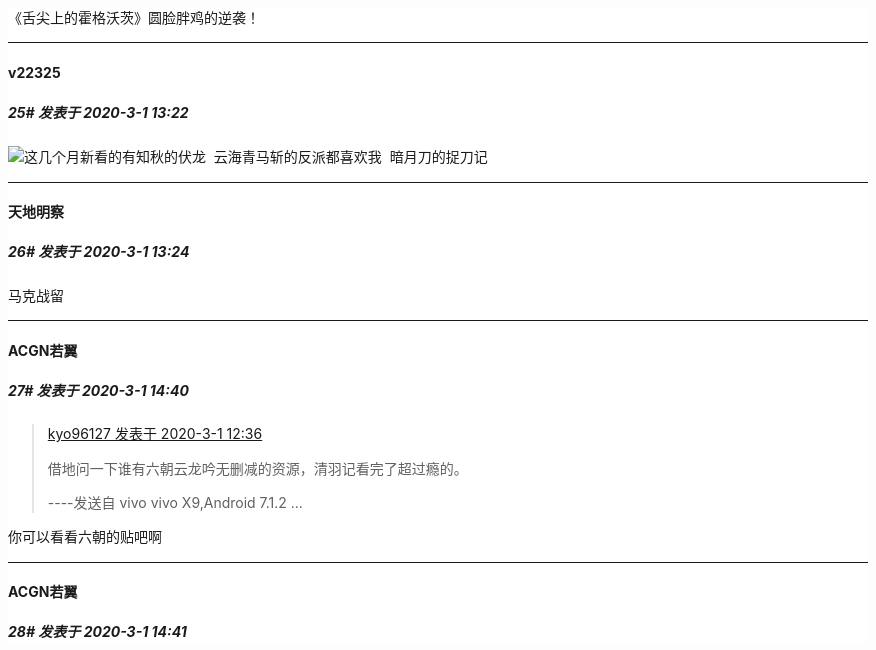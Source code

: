 


《舌尖上的霍格沃茨》圆脸胖鸡的逆袭！







-----

####  v22325  
##### 25#       发表于 2020-3-1 13:22



<img src="https://static.saraba1st.com/image/smiley/face2017/245.png" referrerpolicy="no-referrer">这几个月新看的有知秋的伏龙  云海青马斩的反派都喜欢我  暗月刀的捉刀记







-----

####  天地明察  
##### 26#       发表于 2020-3-1 13:24




马克战留







-----

####  ACGN若翼  
##### 27#       发表于 2020-3-1 14:40



<blockquote><a href="httphttps://bbs.saraba1st.com/2b/forum.php?mod=redirect&amp;goto=findpost&amp;pid=46578424&amp;ptid=1916451" target="_blank">kyo96127 发表于 2020-3-1 12:36</a>

借地问一下谁有六朝云龙吟无删减的资源，清羽记看完了超过瘾的。


----发送自 vivo vivo X9,Android 7.1.2 ...</blockquote>
你可以看看六朝的贴吧啊







-----

####  ACGN若翼  
##### 28#       发表于 2020-3-1 14:41
